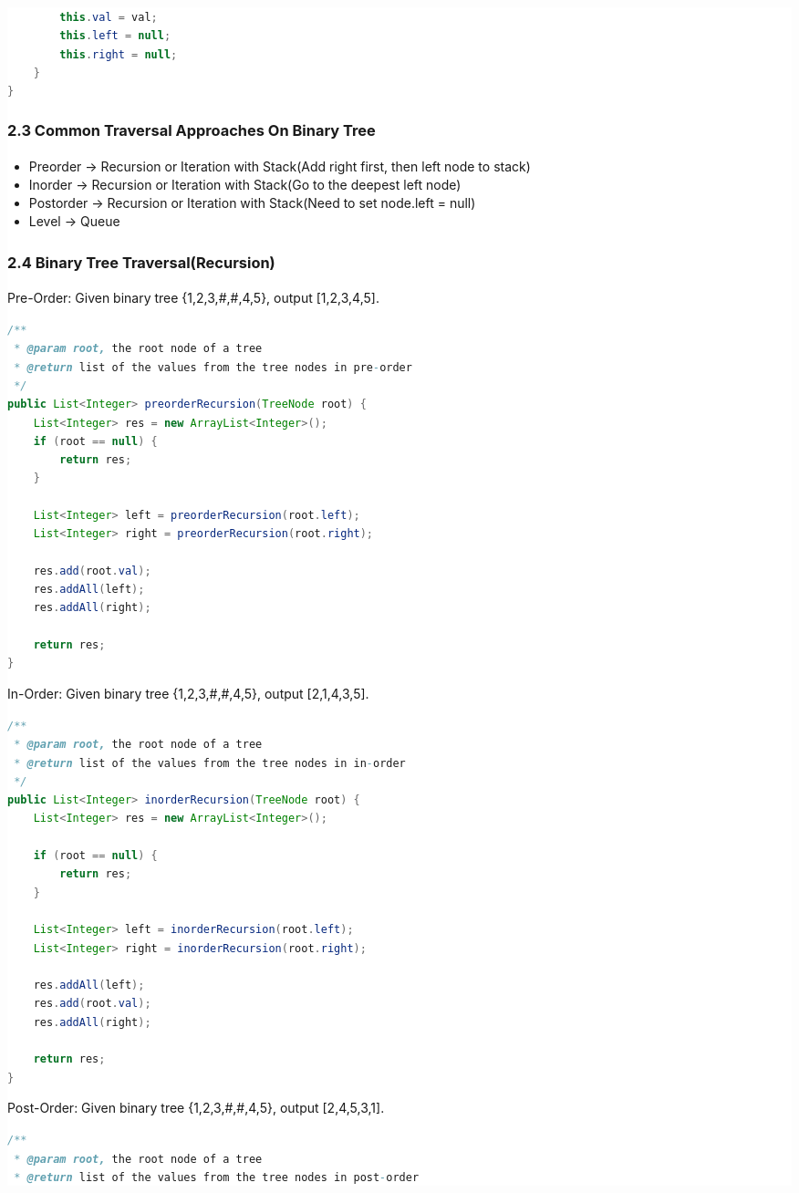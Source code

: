 ```java
        this.val = val;
        this.left = null;
        this.right = null;
    }
}
```
### 2.3 Common Traversal Approaches On Binary Tree
* Preorder -> Recursion or Iteration with Stack(Add right first, then left node to stack)
* Inorder -> Recursion or Iteration with Stack(Go to the deepest left node)
* Postorder -> Recursion or Iteration with Stack(Need to set node.left = null)
* Level -> Queue

### 2.4 Binary Tree Traversal(Recursion)
Pre-Order: Given binary tree {1,2,3,#,#,4,5}, output [1,2,3,4,5].
```java
/**
 * @param root, the root node of a tree
 * @return list of the values from the tree nodes in pre-order
 */
public List<Integer> preorderRecursion(TreeNode root) {
    List<Integer> res = new ArrayList<Integer>();
    if (root == null) {
        return res;
    }

    List<Integer> left = preorderRecursion(root.left);
    List<Integer> right = preorderRecursion(root.right);

    res.add(root.val);
    res.addAll(left);
    res.addAll(right);

    return res;
}
```
In-Order: Given binary tree {1,2,3,#,#,4,5}, output [2,1,4,3,5].
```java
/**
 * @param root, the root node of a tree
 * @return list of the values from the tree nodes in in-order
 */
public List<Integer> inorderRecursion(TreeNode root) {
    List<Integer> res = new ArrayList<Integer>();

    if (root == null) {
        return res;
    }

    List<Integer> left = inorderRecursion(root.left);
    List<Integer> right = inorderRecursion(root.right);

    res.addAll(left);
    res.add(root.val);
    res.addAll(right);

    return res;
}
```
Post-Order: Given binary tree {1,2,3,#,#,4,5}, output [2,4,5,3,1].
```java
/**
 * @param root, the root node of a tree
 * @return list of the values from the tree nodes in post-order
```